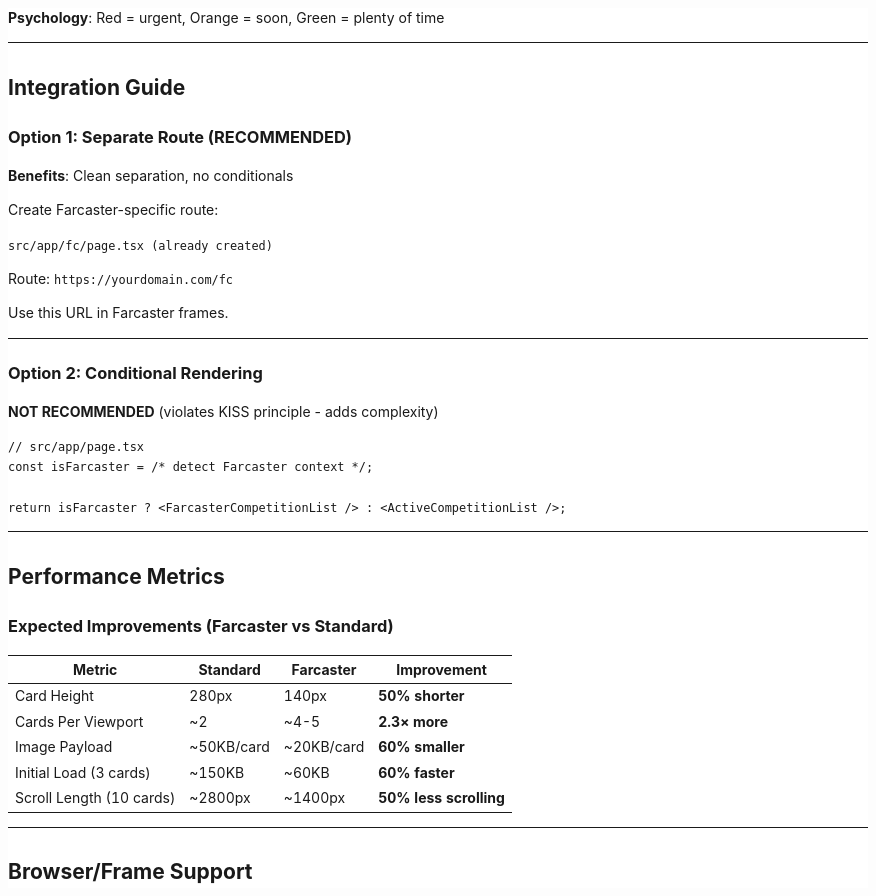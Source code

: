 **Psychology**: Red = urgent, Orange = soon, Green = plenty of time

---

## Integration Guide

### Option 1: Separate Route (RECOMMENDED)

**Benefits**: Clean separation, no conditionals

Create Farcaster-specific route:
```
src/app/fc/page.tsx (already created)
```

Route: `https://yourdomain.com/fc`

Use this URL in Farcaster frames.

---

### Option 2: Conditional Rendering

**NOT RECOMMENDED** (violates KISS principle - adds complexity)

```tsx
// src/app/page.tsx
const isFarcaster = /* detect Farcaster context */;

return isFarcaster ? <FarcasterCompetitionList /> : <ActiveCompetitionList />;
```

---

## Performance Metrics

### Expected Improvements (Farcaster vs Standard)

| Metric | Standard | Farcaster | Improvement |
|--------|----------|-----------|-------------|
| Card Height | 280px | 140px | **50% shorter** |
| Cards Per Viewport | ~2 | ~4-5 | **2.3× more** |
| Image Payload | ~50KB/card | ~20KB/card | **60% smaller** |
| Initial Load (3 cards) | ~150KB | ~60KB | **60% faster** |
| Scroll Length (10 cards) | ~2800px | ~1400px | **50% less scrolling** |

---

## Browser/Frame Support
